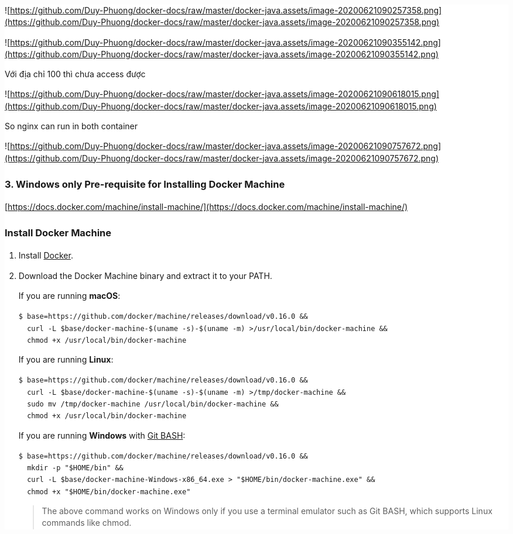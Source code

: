 ![https://github.com/Duy-Phuong/docker-docs/raw/master/docker-java.assets/image-20200621090257358.png](https://github.com/Duy-Phuong/docker-docs/raw/master/docker-java.assets/image-20200621090257358.png)

![https://github.com/Duy-Phuong/docker-docs/raw/master/docker-java.assets/image-20200621090355142.png](https://github.com/Duy-Phuong/docker-docs/raw/master/docker-java.assets/image-20200621090355142.png)

Với địa chỉ 100 thì chưa access được

![https://github.com/Duy-Phuong/docker-docs/raw/master/docker-java.assets/image-20200621090618015.png](https://github.com/Duy-Phuong/docker-docs/raw/master/docker-java.assets/image-20200621090618015.png)

So nginx can run in both container

![https://github.com/Duy-Phuong/docker-docs/raw/master/docker-java.assets/image-20200621090757672.png](https://github.com/Duy-Phuong/docker-docs/raw/master/docker-java.assets/image-20200621090757672.png)

### **3. Windows only Pre-requisite for Installing Docker Machine**

[https://docs.docker.com/machine/install-machine/](https://docs.docker.com/machine/install-machine/)

### **Install Docker Machine**

1. Install [Docker](https://docs.docker.com/engine/install/).
2. Download the Docker Machine binary and extract it to your PATH.
    
    If you are running **macOS**:
    
    ```
    $ base=https://github.com/docker/machine/releases/download/v0.16.0 &&
      curl -L $base/docker-machine-$(uname -s)-$(uname -m) >/usr/local/bin/docker-machine &&
      chmod +x /usr/local/bin/docker-machine
    
    ```
    
    If you are running **Linux**:
    
    ```
    $ base=https://github.com/docker/machine/releases/download/v0.16.0 &&
      curl -L $base/docker-machine-$(uname -s)-$(uname -m) >/tmp/docker-machine &&
      sudo mv /tmp/docker-machine /usr/local/bin/docker-machine &&
      chmod +x /usr/local/bin/docker-machine
    
    ```
    
    If you are running **Windows** with [Git BASH](https://git-for-windows.github.io/):
    
    ```
    $ base=https://github.com/docker/machine/releases/download/v0.16.0 &&
      mkdir -p "$HOME/bin" &&
      curl -L $base/docker-machine-Windows-x86_64.exe > "$HOME/bin/docker-machine.exe" &&
      chmod +x "$HOME/bin/docker-machine.exe"
    
    ```
    
    > The above command works on Windows only if you use a terminal emulator such as Git BASH, which supports Linux commands like chmod.
    > 
    
